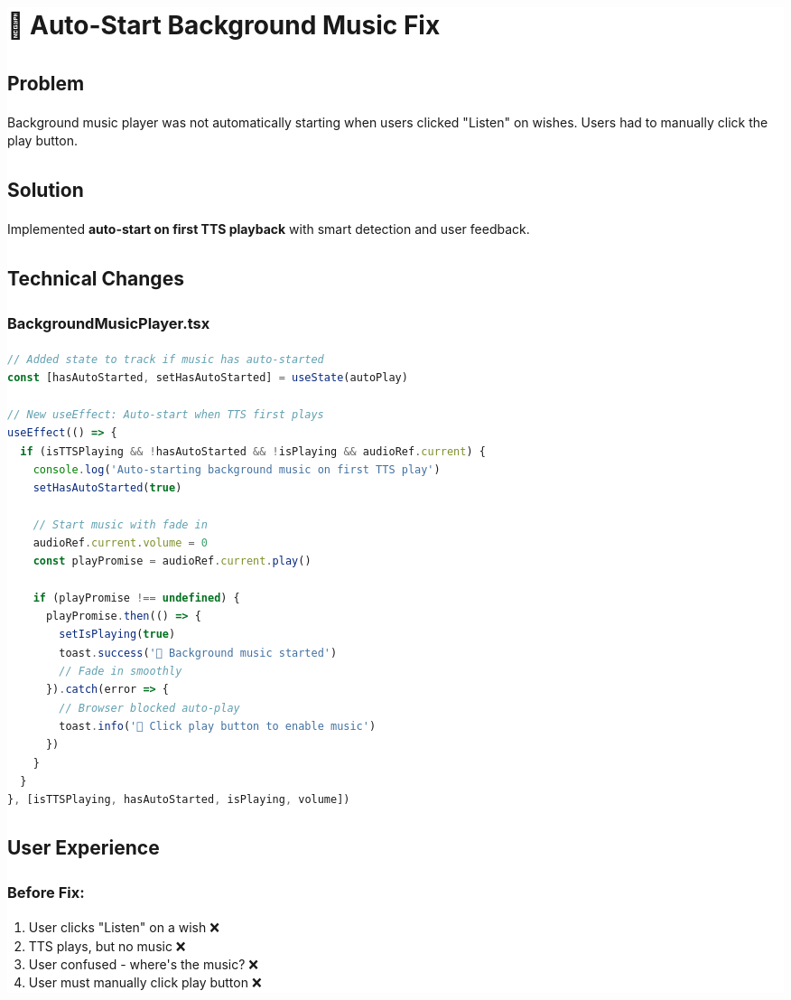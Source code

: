 # 🎵 Auto-Start Background Music Fix

## Problem
Background music player was not automatically starting when users clicked "Listen" on wishes. Users had to manually click the play button.

## Solution
Implemented **auto-start on first TTS playback** with smart detection and user feedback.

## Technical Changes

### **BackgroundMusicPlayer.tsx**

```typescript
// Added state to track if music has auto-started
const [hasAutoStarted, setHasAutoStarted] = useState(autoPlay)

// New useEffect: Auto-start when TTS first plays
useEffect(() => {
  if (isTTSPlaying && !hasAutoStarted && !isPlaying && audioRef.current) {
    console.log('Auto-starting background music on first TTS play')
    setHasAutoStarted(true)
    
    // Start music with fade in
    audioRef.current.volume = 0
    const playPromise = audioRef.current.play()
    
    if (playPromise !== undefined) {
      playPromise.then(() => {
        setIsPlaying(true)
        toast.success('🎵 Background music started')
        // Fade in smoothly
      }).catch(error => {
        // Browser blocked auto-play
        toast.info('🎵 Click play button to enable music')
      })
    }
  }
}, [isTTSPlaying, hasAutoStarted, isPlaying, volume])
```

## User Experience

### **Before Fix:**
1. User clicks "Listen" on a wish ❌
2. TTS plays, but no music ❌
3. User confused - where's the music? ❌
4. User must manually click play button ❌
